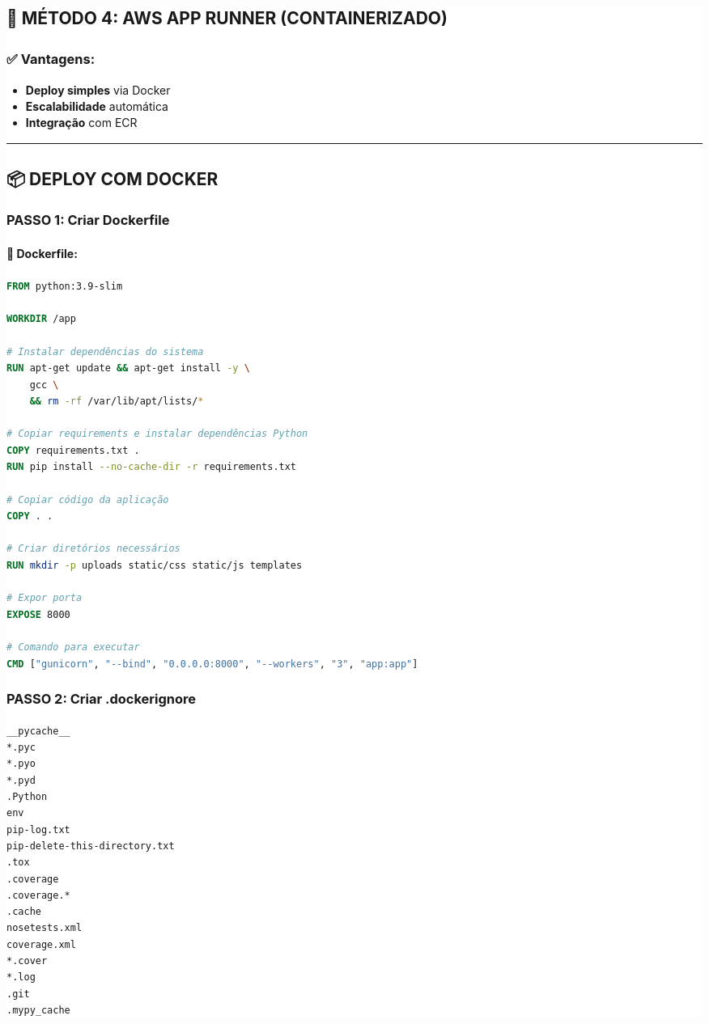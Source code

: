 
## 🐳 **MÉTODO 4: AWS APP RUNNER (CONTAINERIZADO)**

### **✅ Vantagens:**
- **Deploy simples** via Docker
- **Escalabilidade** automática
- **Integração** com ECR

---

## 📦 **DEPLOY COM DOCKER**

### **PASSO 1: Criar Dockerfile**

#### **📄 Dockerfile:**
```dockerfile
FROM python:3.9-slim

WORKDIR /app

# Instalar dependências do sistema
RUN apt-get update && apt-get install -y \
    gcc \
    && rm -rf /var/lib/apt/lists/*

# Copiar requirements e instalar dependências Python
COPY requirements.txt .
RUN pip install --no-cache-dir -r requirements.txt

# Copiar código da aplicação
COPY . .

# Criar diretórios necessários
RUN mkdir -p uploads static/css static/js templates

# Expor porta
EXPOSE 8000

# Comando para executar
CMD ["gunicorn", "--bind", "0.0.0.0:8000", "--workers", "3", "app:app"]
```

### **PASSO 2: Criar .dockerignore**

```dockerignore
__pycache__
*.pyc
*.pyo
*.pyd
.Python
env
pip-log.txt
pip-delete-this-directory.txt
.tox
.coverage
.coverage.*
.cache
nosetests.xml
coverage.xml
*.cover
*.log
.git
.mypy_cache
```